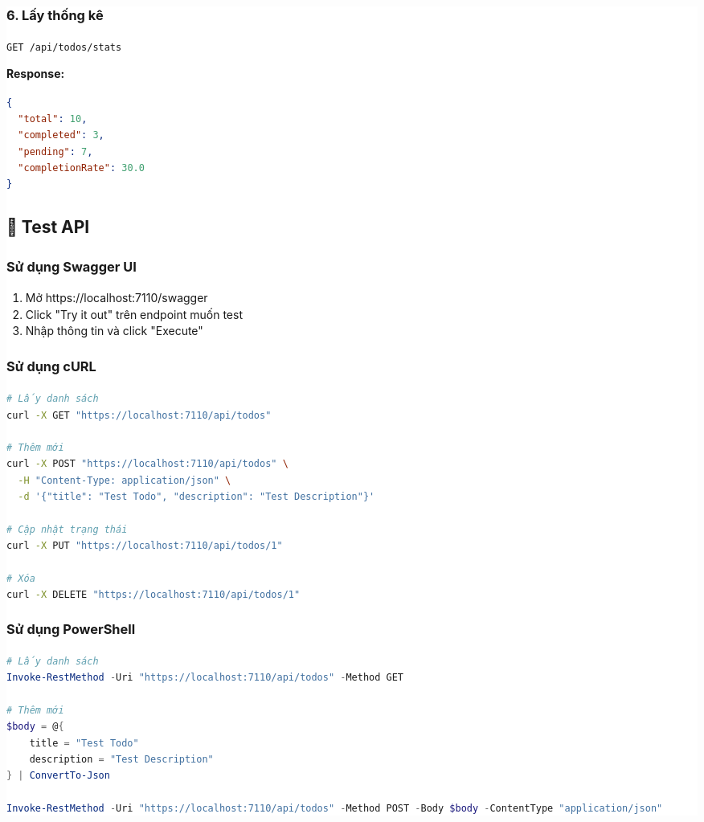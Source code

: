 ### 6. Lấy thống kê
```http
GET /api/todos/stats
```

**Response:**
```json
{
  "total": 10,
  "completed": 3,
  "pending": 7,
  "completionRate": 30.0
}
```

## 🧪 Test API

### Sử dụng Swagger UI
1. Mở https://localhost:7110/swagger
2. Click "Try it out" trên endpoint muốn test
3. Nhập thông tin và click "Execute"

### Sử dụng cURL
```bash
# Lấy danh sách
curl -X GET "https://localhost:7110/api/todos"

# Thêm mới
curl -X POST "https://localhost:7110/api/todos" \
  -H "Content-Type: application/json" \
  -d '{"title": "Test Todo", "description": "Test Description"}'

# Cập nhật trạng thái
curl -X PUT "https://localhost:7110/api/todos/1"

# Xóa
curl -X DELETE "https://localhost:7110/api/todos/1"
```

### Sử dụng PowerShell
```powershell
# Lấy danh sách
Invoke-RestMethod -Uri "https://localhost:7110/api/todos" -Method GET

# Thêm mới
$body = @{
    title = "Test Todo"
    description = "Test Description"
} | ConvertTo-Json

Invoke-RestMethod -Uri "https://localhost:7110/api/todos" -Method POST -Body $body -ContentType "application/json"
```
